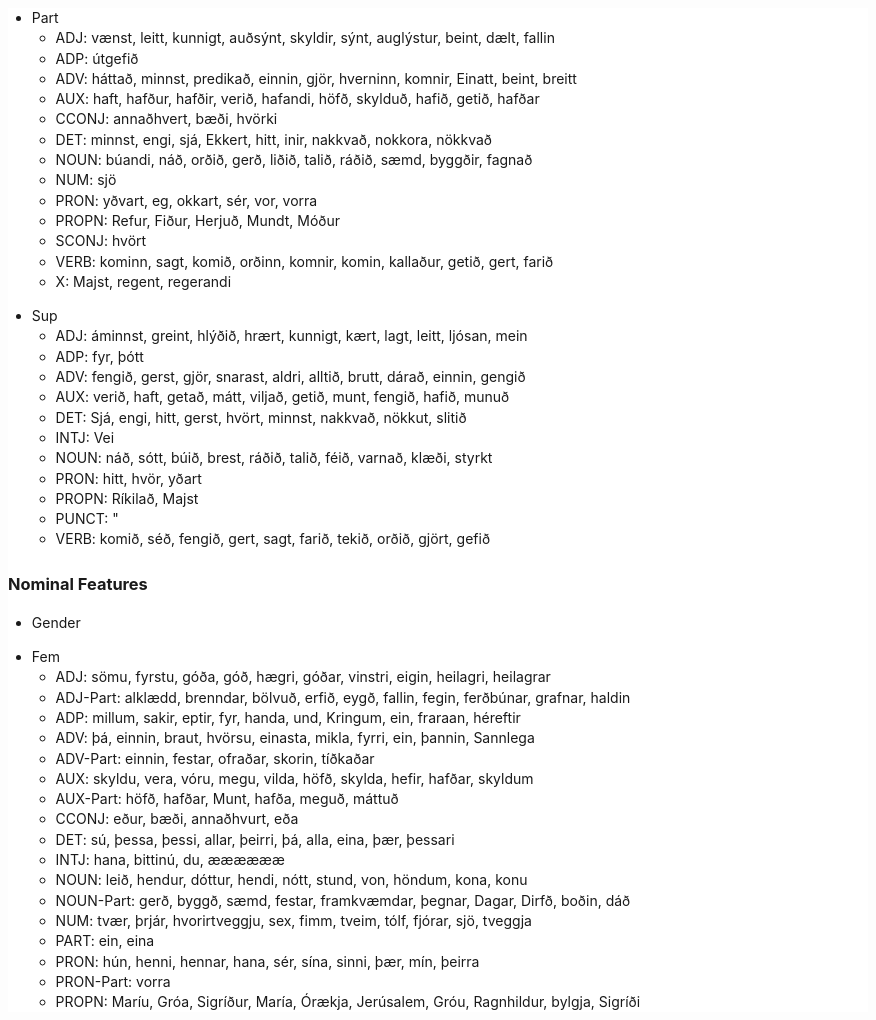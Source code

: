<ul>
  <li>Part
  <ul>
    <li>ADJ: vænst, leitt, kunnigt, auðsýnt, skyldir, sýnt, auglýstur, beint, dælt, fallin</li>
    <li>ADP: útgefið</li>
    <li>ADV: háttað, minnst, predikað, einnin, gjör, hverninn, komnir, Einatt, beint, breitt</li>
    <li>AUX: haft, hafður, hafðir, verið, hafandi, höfð, skylduð, hafið, getið, hafðar</li>
    <li>CCONJ: annaðhvert, bæði, hvörki</li>
    <li>DET: minnst, engi, sjá, Ekkert, hitt, inir, nakkvað, nokkora, nökkvað</li>
    <li>NOUN: búandi, náð, orðið, gerð, liðið, talið, ráðið, sæmd, byggðir, fagnað</li>
    <li>NUM: sjö</li>
    <li>PRON: yðvart, eg, okkart, sér, vor, vorra</li>
    <li>PROPN: Refur, Fiður, Herjuð, Mundt, Móður</li>
    <li>SCONJ: hvört</li>
    <li>VERB: kominn, sagt, komið, orðinn, komnir, komin, kallaður, getið, gert, farið</li>
    <li>X: Majst, regent, regerandi</li>
  </ul>
  </li>
</ul>

<ul>
  <li>Sup
  <ul>
    <li>ADJ: áminnst, greint, hlýðið, hrært, kunnigt, kært, lagt, leitt, ljósan, mein</li>
    <li>ADP: fyr, þótt</li>
    <li>ADV: fengið, gerst, gjör, snarast, aldri, alltið, brutt, dárað, einnin, gengið</li>
    <li>AUX: verið, haft, getað, mátt, viljað, getið, munt, fengið, hafið, munuð</li>
    <li>DET: Sjá, engi, hitt, gerst, hvört, minnst, nakkvað, nökkut, slitið</li>
    <li>INTJ: Vei</li>
    <li>NOUN: náð, sótt, búið, brest, ráðið, talið, féið, varnað, klæði, styrkt</li>
    <li>PRON: hitt, hvör, yðart</li>
    <li>PROPN: Ríkilað, Majst</li>
    <li>PUNCT: "</li>
    <li>VERB: komið, séð, fengið, gert, sagt, farið, tekið, orðið, gjört, gefið</li>
  </ul>
  </li>
</ul>

<h3>Nominal Features</h3>


<ul>
  <li><a>Gender</a></li>
</ul>

<ul>
  <li>Fem
    <ul>
      <li>ADJ: sömu, fyrstu, góða, góð, hægri, góðar, vinstri, eigin, heilagri, heilagrar</li>
      <li>ADJ-Part: alklædd, brenndar, bölvuð, erfið, eygð, fallin, fegin, ferðbúnar, grafnar, haldin</li>
      <li>ADP: millum, sakir, eptir, fyr, handa, und, Kringum, ein, fraraan, héreftir</li>
      <li>ADV: þá, einnin, braut, hvörsu, einasta, mikla, fyrri, ein, þannin, Sannlega</li>
      <li>ADV-Part: einnin, festar, ofraðar, skorin, tíðkaðar</li>
      <li>AUX: skyldu, vera, vóru, megu, vilda, höfð, skylda, hefir, hafðar, skyldum</li>
      <li>AUX-Part: höfð, hafðar, Munt, hafða, meguð, máttuð</li>
      <li>CCONJ: eður, bæði, annaðhvurt, eða</li>
      <li>DET: sú, þessa, þessi, allar, þeirri, þá, alla, eina, þær, þessari</li>
      <li>INTJ: hana, bittinú, du, ææææææ</li>
      <li>NOUN: leið, hendur, dóttur, hendi, nótt, stund, von, höndum, kona, konu</li>
      <li>NOUN-Part: gerð, byggð, sæmd, festar, framkvæmdar, þegnar, Dagar, Dirfð, boðin, dáð</li>
      <li>NUM: tvær, þrjár, hvorirtveggju, sex, fimm, tveim, tólf, fjórar, sjö, tveggja</li>
      <li>PART: ein, eina</li>
      <li>PRON: hún, henni, hennar, hana, sér, sína, sinni, þær, mín, þeirra</li>
      <li>PRON-Part: vorra</li>
      <li>PROPN: Maríu, Gróa, Sigríður, María, Órækja, Jerúsalem, Gróu, Ragnhildur, bylgja, Sigríði</li>